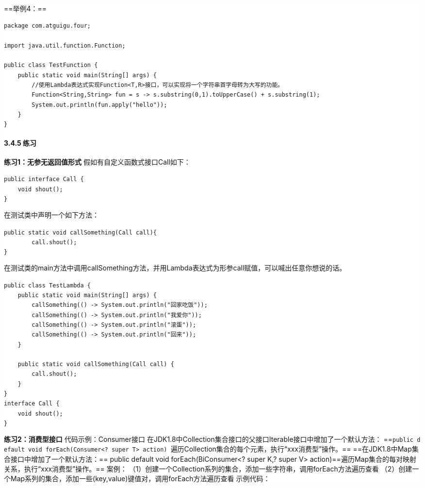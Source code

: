 ==举例4：==

```
package com.atguigu.four;

import java.util.function.Function;

public class TestFunction {
    public static void main(String[] args) {
        //使用Lambda表达式实现Function<T,R>接口，可以实现将一个字符串首字母转为大写的功能。
        Function<String,String> fun = s -> s.substring(0,1).toUpperCase() + s.substring(1);
        System.out.println(fun.apply("hello"));
    }
}
```

#### 3.4.5 练习

**练习1：无参无返回值形式**
假如有自定义函数式接口Call如下：

```
public interface Call {
    void shout();
}
```

在测试类中声明一个如下方法：

```
public static void callSomething(Call call){
        call.shout();
}
```

在测试类的main方法中调用callSomething方法，并用Lambda表达式为形参call赋值，可以喊出任意你想说的话。

```
public class TestLambda {
    public static void main(String[] args) {
        callSomething(() -> System.out.println("回家吃饭"));
        callSomething(() -> System.out.println("我爱你"));
        callSomething(() -> System.out.println("滚蛋"));
        callSomething(() -> System.out.println("回来"));
    }

    public static void callSomething(Call call) {
        call.shout();
    }
}
interface Call {
    void shout();
}
```

**练习2：消费型接口**
代码示例：Consumer<T>接口
在JDK1.8中Collection集合接口的父接口Iterable接口中增加了一个默认方法：
==`public default void forEach(Consumer<? super T> action) `遍历Collection集合的每个元素，执行“xxx消费型”操作。==
==在JDK1.8中Map集合接口中增加了一个默认方法：==
public default void forEach(BiConsumer<? super K,? super V> action)==遍历Map集合的每对映射关系，执行“xxx消费型”操作。==
案例：
（1）创建一个Collection系列的集合，添加一些字符串，调用forEach方法遍历查看
（2）创建一个Map系列的集合，添加一些(key,value)键值对，调用forEach方法遍历查看
示例代码：
